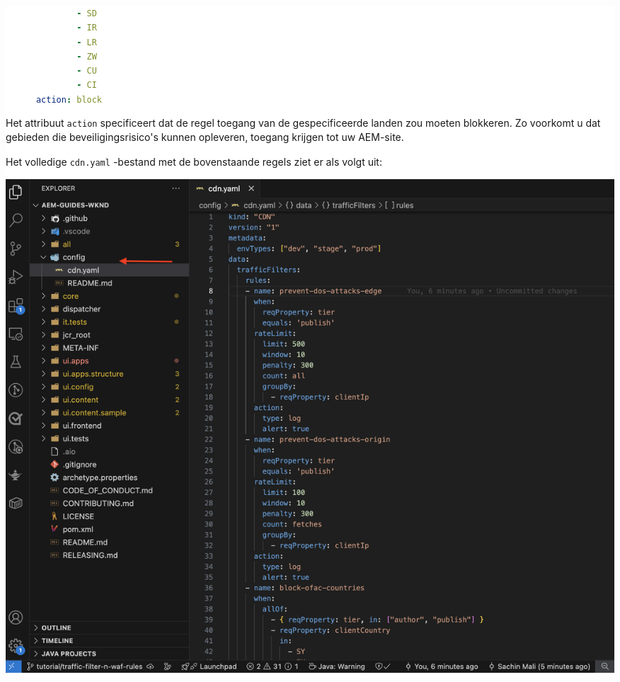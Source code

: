 ```yaml
              - SD
              - IR
              - LR
              - ZW
              - CU
              - CI
      action: block
```

Het attribuut `action` specificeert dat de regel toegang van de gespecificeerde landen zou moeten blokkeren. Zo voorkomt u dat gebieden die beveiligingsrisico&#39;s kunnen opleveren, toegang krijgen tot uw AEM-site.

Het volledige `cdn.yaml` -bestand met de bovenstaande regels ziet er als volgt uit:

![&#x200B; WKND CDN YAML Regels &#x200B;](../assets/use-cases/wknd-cdn-yaml-rules.png)
